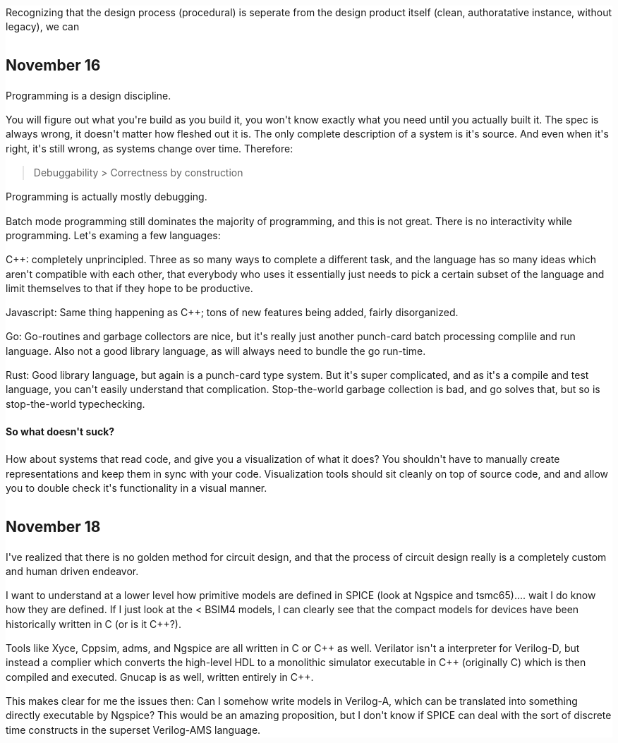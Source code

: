 Recognizing that the design process (procedural) is seperate from the design product itself (clean, authoratative instance, without legacy), we can 

## November 16

Programming is a design discipline.

You will figure out what you're build as you build it, you won't know exactly what you need until you actually built it. The spec is always wrong, it doesn't matter how fleshed out it is. The only complete description of a system is it's source. And even when it's right, it's still wrong, as systems change over time. Therefore:

> Debuggability > Correctness by construction

Programming is actually mostly debugging. 

Batch mode programming still dominates the majority of programming, and this is not great. There is no interactivity while programming. Let's examing a few languages:

C++: completely unprincipled. Three as so many ways to complete a different task, and the language has so many ideas which aren't compatible with each other, that everybody who uses it essentially just needs to pick a certain subset of the language and limit themselves to that if they hope to be productive.

Javascript: Same thing happening as C++; tons of new features being added, fairly disorganized. 

Go: Go-routines and garbage collectors are nice, but it's really just another punch-card batch processing complile and run language. Also not a good library language, as will always need to bundle the go run-time.

Rust: Good library language, but again is a punch-card type system. But it's super complicated, and as it's a compile and test language, you can't easily understand that complication. Stop-the-world garbage collection is bad, and go solves that, but so is stop-the-world typechecking.

#### So what doesn't suck?

How about systems that read code, and give you a visualization of what it does? You shouldn't have to manually create representations and keep them in sync with your code. Visualization tools should sit cleanly on top of source code, and and allow you to double check it's functionality in a visual manner.

## November 18

I've realized that there is no golden method for circuit design, and that the process of circuit design really is a completely custom and human driven endeavor.

I want to understand at a lower level how primitive models are defined in SPICE (look at Ngspice and tsmc65).... wait I do know how they are defined. If I just look at the < BSIM4 models, I can clearly see that the compact models for devices have been historically written in C (or is it C++?).

Tools like Xyce, Cppsim, adms, and Ngspice are all written in C or C++ as well. Verilator isn't a interpreter for Verilog-D, but instead a complier which converts the high-level HDL to a monolithic simulator executable in C++ (originally C) which is then compiled and executed. Gnucap is as well, written entirely in C++.

This makes clear for me the issues then: Can I somehow write models in Verilog-A, which can be translated into something directly executable by Ngspice? This would be an amazing proposition, but I don't know if SPICE can deal with the sort of discrete time constructs in the superset Verilog-AMS language.

